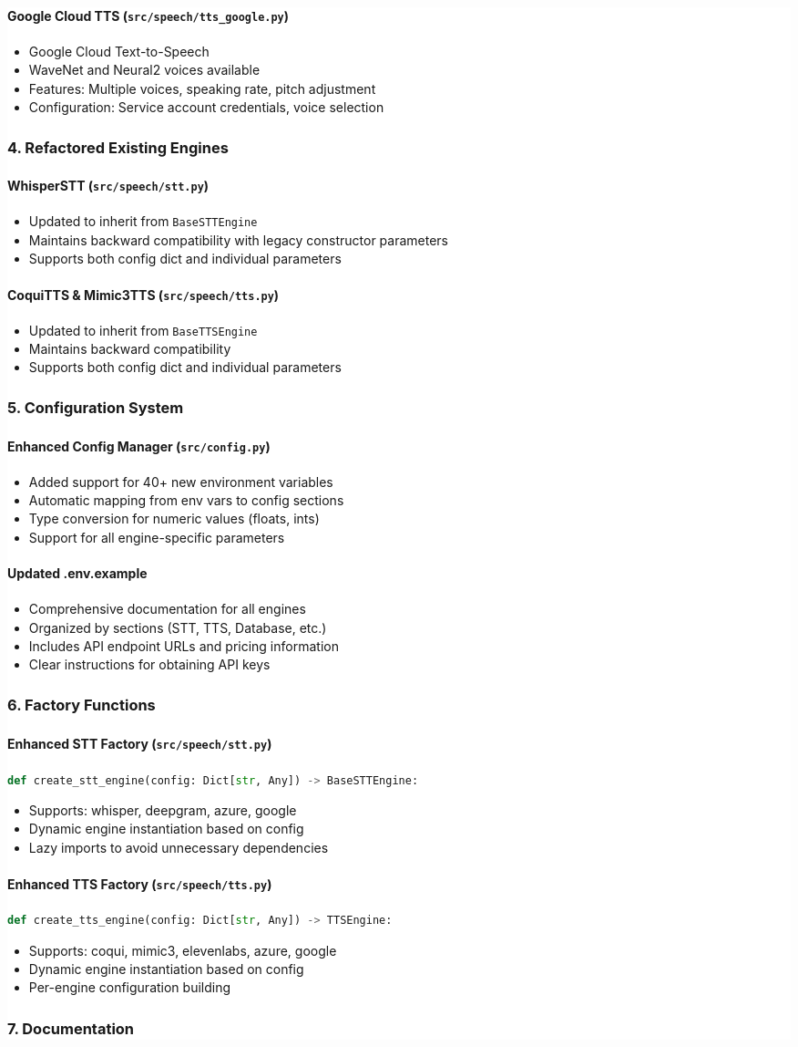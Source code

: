 #### Google Cloud TTS (`src/speech/tts_google.py`)
- Google Cloud Text-to-Speech
- WaveNet and Neural2 voices available
- Features: Multiple voices, speaking rate, pitch adjustment
- Configuration: Service account credentials, voice selection

### 4. Refactored Existing Engines

#### WhisperSTT (`src/speech/stt.py`)
- Updated to inherit from `BaseSTTEngine`
- Maintains backward compatibility with legacy constructor parameters
- Supports both config dict and individual parameters

#### CoquiTTS & Mimic3TTS (`src/speech/tts.py`)
- Updated to inherit from `BaseTTSEngine`
- Maintains backward compatibility
- Supports both config dict and individual parameters

### 5. Configuration System

#### Enhanced Config Manager (`src/config.py`)
- Added support for 40+ new environment variables
- Automatic mapping from env vars to config sections
- Type conversion for numeric values (floats, ints)
- Support for all engine-specific parameters

#### Updated .env.example
- Comprehensive documentation for all engines
- Organized by sections (STT, TTS, Database, etc.)
- Includes API endpoint URLs and pricing information
- Clear instructions for obtaining API keys

### 6. Factory Functions

#### Enhanced STT Factory (`src/speech/stt.py`)
```python
def create_stt_engine(config: Dict[str, Any]) -> BaseSTTEngine:
```
- Supports: whisper, deepgram, azure, google
- Dynamic engine instantiation based on config
- Lazy imports to avoid unnecessary dependencies

#### Enhanced TTS Factory (`src/speech/tts.py`)
```python
def create_tts_engine(config: Dict[str, Any]) -> TTSEngine:
```
- Supports: coqui, mimic3, elevenlabs, azure, google
- Dynamic engine instantiation based on config
- Per-engine configuration building

### 7. Documentation

